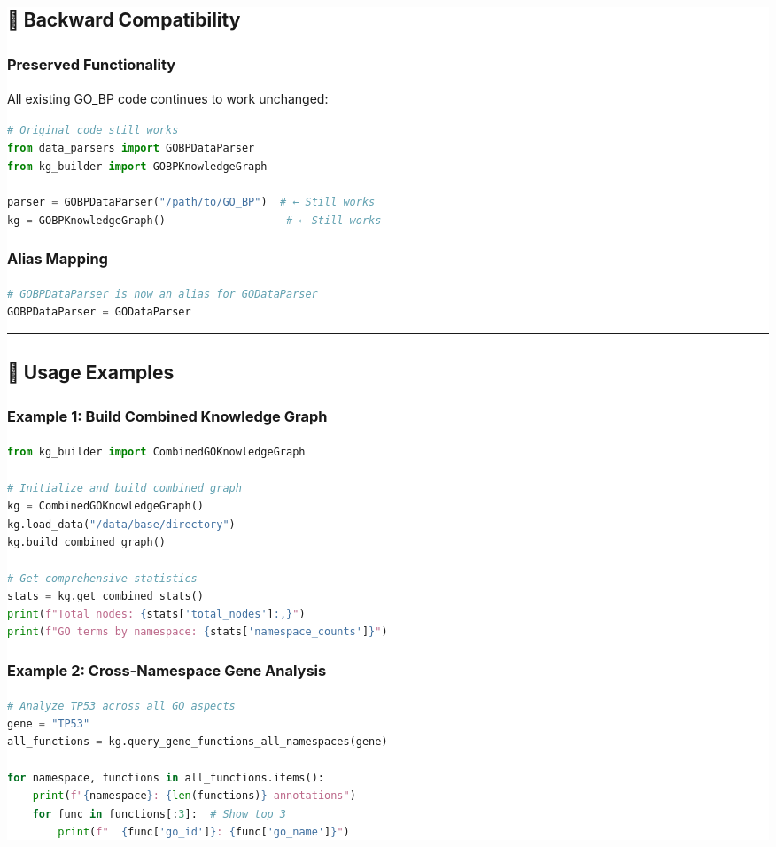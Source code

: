 
## 🔄 Backward Compatibility

### **Preserved Functionality**
All existing GO_BP code continues to work unchanged:

```python
# Original code still works
from data_parsers import GOBPDataParser
from kg_builder import GOBPKnowledgeGraph

parser = GOBPDataParser("/path/to/GO_BP")  # ← Still works
kg = GOBPKnowledgeGraph()                   # ← Still works
```

### **Alias Mapping**
```python
# GOBPDataParser is now an alias for GODataParser
GOBPDataParser = GODataParser
```

---

## 🚀 Usage Examples

### **Example 1: Build Combined Knowledge Graph**
```python
from kg_builder import CombinedGOKnowledgeGraph

# Initialize and build combined graph
kg = CombinedGOKnowledgeGraph()
kg.load_data("/data/base/directory")
kg.build_combined_graph()

# Get comprehensive statistics
stats = kg.get_combined_stats()
print(f"Total nodes: {stats['total_nodes']:,}")
print(f"GO terms by namespace: {stats['namespace_counts']}")
```

### **Example 2: Cross-Namespace Gene Analysis**
```python
# Analyze TP53 across all GO aspects
gene = "TP53"
all_functions = kg.query_gene_functions_all_namespaces(gene)

for namespace, functions in all_functions.items():
    print(f"{namespace}: {len(functions)} annotations")
    for func in functions[:3]:  # Show top 3
        print(f"  {func['go_id']}: {func['go_name']}")
```
